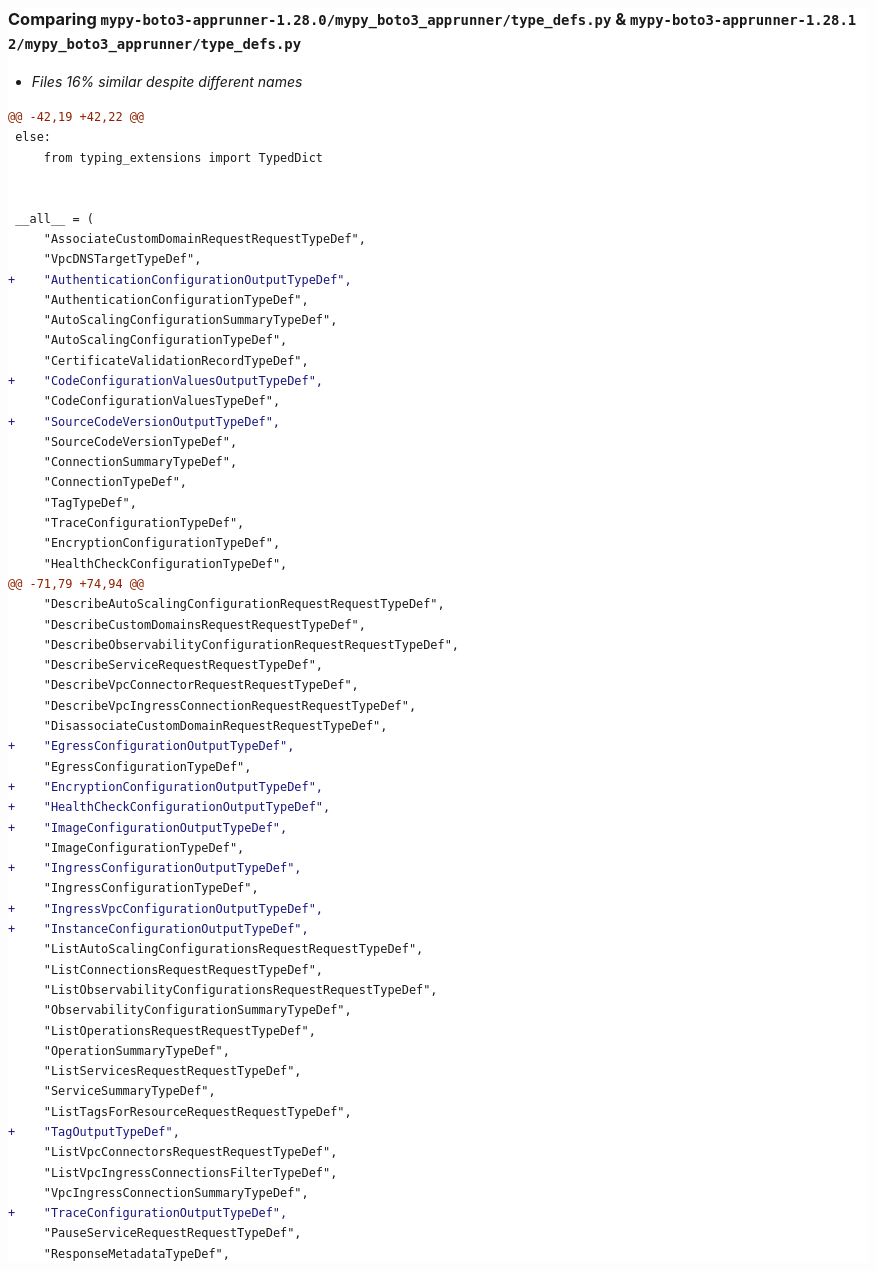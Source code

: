 ### Comparing `mypy-boto3-apprunner-1.28.0/mypy_boto3_apprunner/type_defs.py` & `mypy-boto3-apprunner-1.28.12/mypy_boto3_apprunner/type_defs.py`

 * *Files 16% similar despite different names*

```diff
@@ -42,19 +42,22 @@
 else:
     from typing_extensions import TypedDict
 
 
 __all__ = (
     "AssociateCustomDomainRequestRequestTypeDef",
     "VpcDNSTargetTypeDef",
+    "AuthenticationConfigurationOutputTypeDef",
     "AuthenticationConfigurationTypeDef",
     "AutoScalingConfigurationSummaryTypeDef",
     "AutoScalingConfigurationTypeDef",
     "CertificateValidationRecordTypeDef",
+    "CodeConfigurationValuesOutputTypeDef",
     "CodeConfigurationValuesTypeDef",
+    "SourceCodeVersionOutputTypeDef",
     "SourceCodeVersionTypeDef",
     "ConnectionSummaryTypeDef",
     "ConnectionTypeDef",
     "TagTypeDef",
     "TraceConfigurationTypeDef",
     "EncryptionConfigurationTypeDef",
     "HealthCheckConfigurationTypeDef",
@@ -71,79 +74,94 @@
     "DescribeAutoScalingConfigurationRequestRequestTypeDef",
     "DescribeCustomDomainsRequestRequestTypeDef",
     "DescribeObservabilityConfigurationRequestRequestTypeDef",
     "DescribeServiceRequestRequestTypeDef",
     "DescribeVpcConnectorRequestRequestTypeDef",
     "DescribeVpcIngressConnectionRequestRequestTypeDef",
     "DisassociateCustomDomainRequestRequestTypeDef",
+    "EgressConfigurationOutputTypeDef",
     "EgressConfigurationTypeDef",
+    "EncryptionConfigurationOutputTypeDef",
+    "HealthCheckConfigurationOutputTypeDef",
+    "ImageConfigurationOutputTypeDef",
     "ImageConfigurationTypeDef",
+    "IngressConfigurationOutputTypeDef",
     "IngressConfigurationTypeDef",
+    "IngressVpcConfigurationOutputTypeDef",
+    "InstanceConfigurationOutputTypeDef",
     "ListAutoScalingConfigurationsRequestRequestTypeDef",
     "ListConnectionsRequestRequestTypeDef",
     "ListObservabilityConfigurationsRequestRequestTypeDef",
     "ObservabilityConfigurationSummaryTypeDef",
     "ListOperationsRequestRequestTypeDef",
     "OperationSummaryTypeDef",
     "ListServicesRequestRequestTypeDef",
     "ServiceSummaryTypeDef",
     "ListTagsForResourceRequestRequestTypeDef",
+    "TagOutputTypeDef",
     "ListVpcConnectorsRequestRequestTypeDef",
     "ListVpcIngressConnectionsFilterTypeDef",
     "VpcIngressConnectionSummaryTypeDef",
+    "TraceConfigurationOutputTypeDef",
     "PauseServiceRequestRequestTypeDef",
     "ResponseMetadataTypeDef",
```